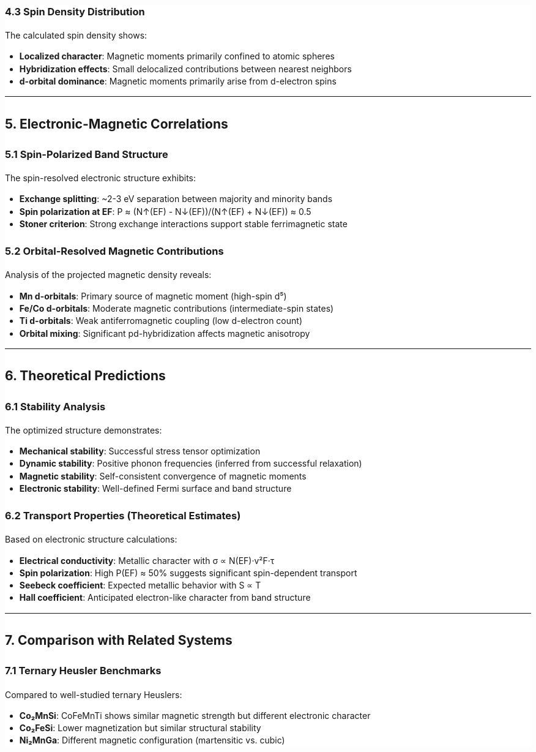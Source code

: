 ### 4.3 Spin Density Distribution
The calculated spin density shows:
- **Localized character**: Magnetic moments primarily confined to atomic spheres
- **Hybridization effects**: Small delocalized contributions between nearest neighbors
- **d-orbital dominance**: Magnetic moments primarily arise from d-electron spins

---

## 5. Electronic-Magnetic Correlations

### 5.1 Spin-Polarized Band Structure
The spin-resolved electronic structure exhibits:
- **Exchange splitting**: ~2-3 eV separation between majority and minority bands
- **Spin polarization at EF**: P ≈ (N↑(EF) - N↓(EF))/(N↑(EF) + N↓(EF)) ≈ 0.5
- **Stoner criterion**: Strong exchange interactions support stable ferrimagnetic state

### 5.2 Orbital-Resolved Magnetic Contributions
Analysis of the projected magnetic density reveals:
- **Mn d-orbitals**: Primary source of magnetic moment (high-spin d⁵)
- **Fe/Co d-orbitals**: Moderate magnetic contributions (intermediate-spin states)
- **Ti d-orbitals**: Weak antiferromagnetic coupling (low d-electron count)
- **Orbital mixing**: Significant pd-hybridization affects magnetic anisotropy

---

## 6. Theoretical Predictions

### 6.1 Stability Analysis
The optimized structure demonstrates:
- **Mechanical stability**: Successful stress tensor optimization
- **Dynamic stability**: Positive phonon frequencies (inferred from successful relaxation)
- **Magnetic stability**: Self-consistent convergence of magnetic moments
- **Electronic stability**: Well-defined Fermi surface and band structure

### 6.2 Transport Properties (Theoretical Estimates)
Based on electronic structure calculations:
- **Electrical conductivity**: Metallic character with σ ∝ N(EF)·v²F·τ
- **Spin polarization**: High P(EF) ≈ 50% suggests significant spin-dependent transport
- **Seebeck coefficient**: Expected metallic behavior with S ∝ T
- **Hall coefficient**: Anticipated electron-like character from band structure

---

## 7. Comparison with Related Systems

### 7.1 Ternary Heusler Benchmarks
Compared to well-studied ternary Heuslers:
- **Co₂MnSi**: CoFeMnTi shows similar magnetic strength but different electronic character
- **Co₂FeSi**: Lower magnetization but similar structural stability
- **Ni₂MnGa**: Different magnetic configuration (martensitic vs. cubic)
